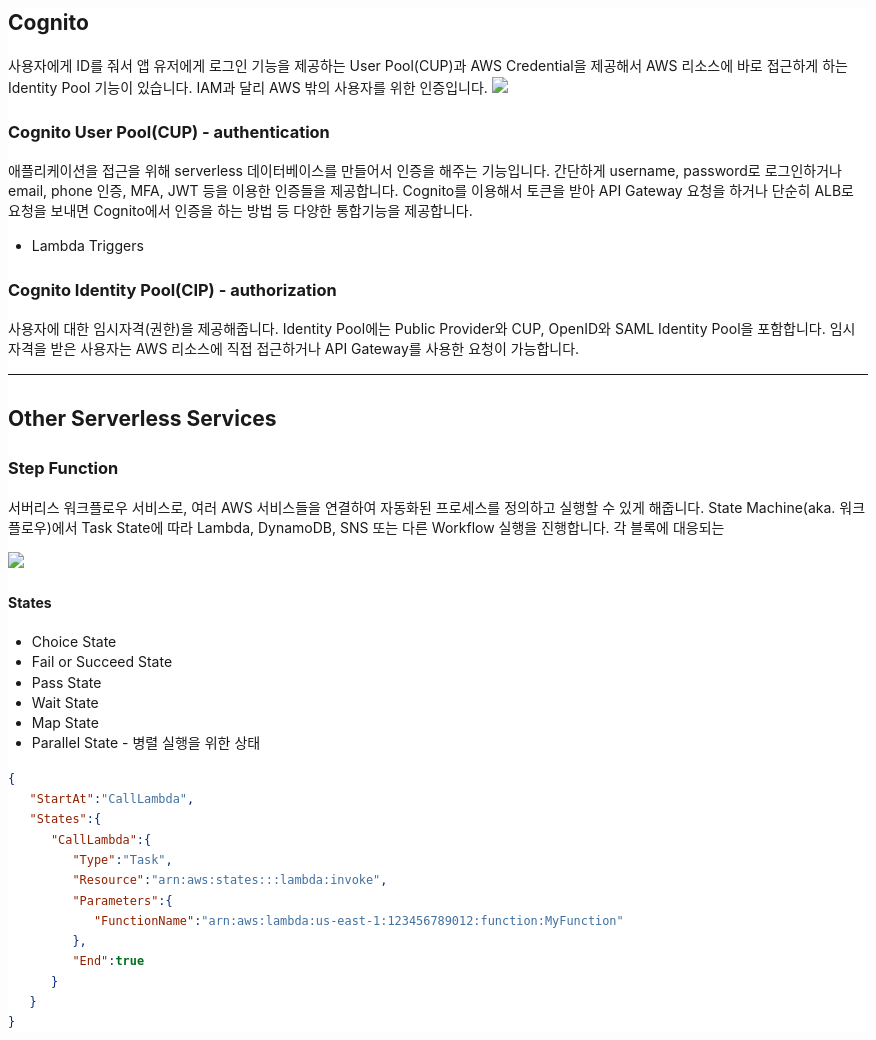 
## Cognito
사용자에게 ID를 줘서 앱 유저에게 로그인 기능을 제공하는 User Pool(CUP)과 AWS Credential을 제공해서 AWS 리소스에 바로 접근하게 하는 Identity Pool 기능이 있습니다. IAM과 달리 AWS 밖의 사용자를 위한 인증입니다.
![](https://docs.aws.amazon.com/ko_kr/cognito/latest/developerguide/images/scenario-identity-pool.png)

### Cognito User Pool(CUP) - authentication
애플리케이션을 접근을 위해 serverless 데이터베이스를 만들어서 인증을 해주는 기능입니다. 간단하게 username, password로 로그인하거나 email, phone 인증, MFA, JWT 등을 이용한 인증들을 제공합니다. Cognito를 이용해서 토큰을 받아 API Gateway 요청을 하거나 단순히 ALB로 요청을 보내면 Cognito에서 인증을 하는 방법 등 다양한 통합기능을 제공합니다.
- Lambda Triggers

### Cognito Identity Pool(CIP) - authorization
사용자에 대한 임시자격(권한)을 제공해줍니다. Identity Pool에는 Public Provider와 CUP, OpenID와 SAML Identity Pool을 포함합니다. 임시 자격을 받은 사용자는 AWS 리소스에 직접 접근하거나 API Gateway를 사용한 요청이 가능합니다.

---

## Other Serverless Services

### Step Function
서버리스 워크플로우 서비스로, 여러 AWS 서비스들을 연결하여 자동화된 프로세스를 정의하고 실행할 수 있게 해줍니다. State Machine(aka. 워크플로우)에서 Task State에 따라 Lambda, DynamoDB, SNS 또는 다른 Workflow 실행을 진행합니다. 각 블록에 대응되는 

![](https://docs.aws.amazon.com/ko_kr/step-functions/latest/dg/images/step-functions-example.png)

#### States
- Choice State
- Fail or Succeed State
- Pass State
- Wait State
- Map State
- Parallel State - 병렬 실행을 위한 상태

```json
{  
   "StartAt":"CallLambda",
   "States":{  
      "CallLambda":{  
         "Type":"Task",
         "Resource":"arn:aws:states:::lambda:invoke",
         "Parameters":{  
            "FunctionName":"arn:aws:lambda:us-east-1:123456789012:function:MyFunction"
         },
         "End":true
      }
   }
}
```
